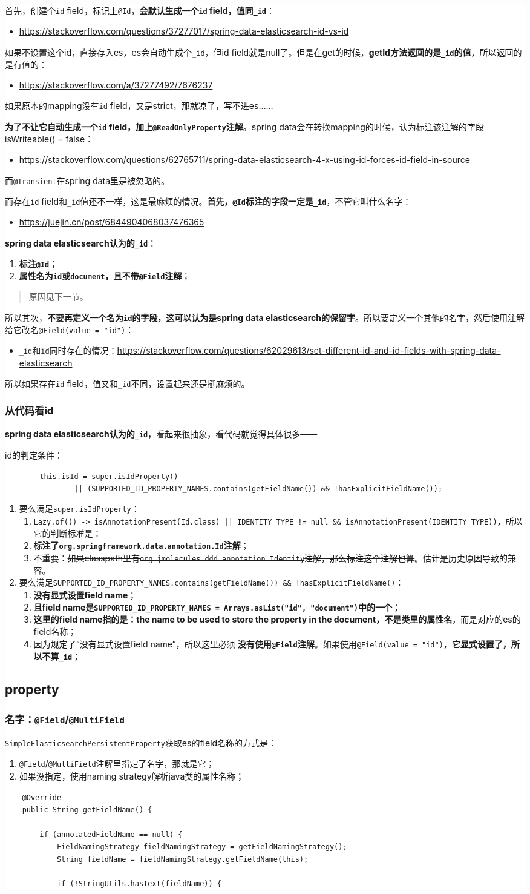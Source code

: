 首先，创建个`id` field，标记上`@Id`，**会默认生成一个`id` field，值同`_id`**：
- https://stackoverflow.com/questions/37277017/spring-data-elasticsearch-id-vs-id

如果不设置这个id，直接存入es，es会自动生成个`_id`，但id field就是null了。但是在get的时候，**getId方法返回的是`_id`的值**，所以返回的是有值的：
- https://stackoverflow.com/a/37277492/7676237

如果原本的mapping没有`id` field，又是strict，那就凉了，写不进es……

**为了不让它自动生成一个`id` field，加上`@ReadOnlyProperty`注解**。spring data会在转换mapping的时候，认为标注该注解的字段isWriteable() = false：
- https://stackoverflow.com/questions/62765711/spring-data-elasticsearch-4-x-using-id-forces-id-field-in-source

而`@Transient`在spring data里是被忽略的。

而存在`id` field和`_id`值还不一样，这是最麻烦的情况。**首先，`@Id`标注的字段一定是`_id`**，不管它叫什么名字：
- https://juejin.cn/post/6844904068037476365

**spring data elasticsearch认为的`_id`**：
1. **标注`@Id`**；
2. **属性名为`id`或`document`，且不带`@Field`注解**；

> 原因见下一节。

所以其次，**不要再定义一个名为`id`的字段，这可以认为是spring data elasticsearch的保留字**。所以要定义一个其他的名字，然后使用注解给它改名`@Field(value = "id")`：
- `_id`和`id`同时存在的情况：https://stackoverflow.com/questions/62029613/set-different-id-and-id-fields-with-spring-data-elasticsearch

所以如果存在`id` field，值又和`_id`不同，设置起来还是挺麻烦的。

### 从代码看id
**spring data elasticsearch认为的`_id`**，看起来很抽象，看代码就觉得具体很多——

id的判定条件：
```
		this.isId = super.isIdProperty()
				|| (SUPPORTED_ID_PROPERTY_NAMES.contains(getFieldName()) && !hasExplicitFieldName());
```
1. 要么满足`super.isIdProperty`：
    1. `Lazy.of(() -> isAnnotationPresent(Id.class) || IDENTITY_TYPE != null && isAnnotationPresent(IDENTITY_TYPE))`，所以它的判断标准是：
    2. **标注了`org.springframework.data.annotation.Id`注解**；
    3. 不重要：~~如果classpath里有`org.jmolecules.ddd.annotation.Identity`注解，那么标注这个注解也算~~。估计是历史原因导致的兼容。
2. 要么满足`SUPPORTED_ID_PROPERTY_NAMES.contains(getFieldName()) && !hasExplicitFieldName()`：
    1. **没有显式设置field name**；
    2. **且field name是`SUPPORTED_ID_PROPERTY_NAMES = Arrays.asList("id", "document")`中的一个**；
    2. **这里的field name指的是：the name to be used to store the property in the document，不是类里的属性名**，而是对应的es的field名称；
    3. 因为规定了“没有显式设置field name”，所以这里必须 **没有使用`@Field`注解**。如果使用`@Field(value = "id")`，**它显式设置了，所以不算`_id`**；

## property
### 名字：`@Field`/`@MultiField`
`SimpleElasticsearchPersistentProperty`获取es的field名称的方式是：
1. `@Field`/`@MultiField`注解里指定了名字，那就是它；
2. 如果没指定，使用naming strategy解析java类的属性名称；
```
	@Override
	public String getFieldName() {

		if (annotatedFieldName == null) {
			FieldNamingStrategy fieldNamingStrategy = getFieldNamingStrategy();
			String fieldName = fieldNamingStrategy.getFieldName(this);

			if (!StringUtils.hasText(fieldName)) {
```